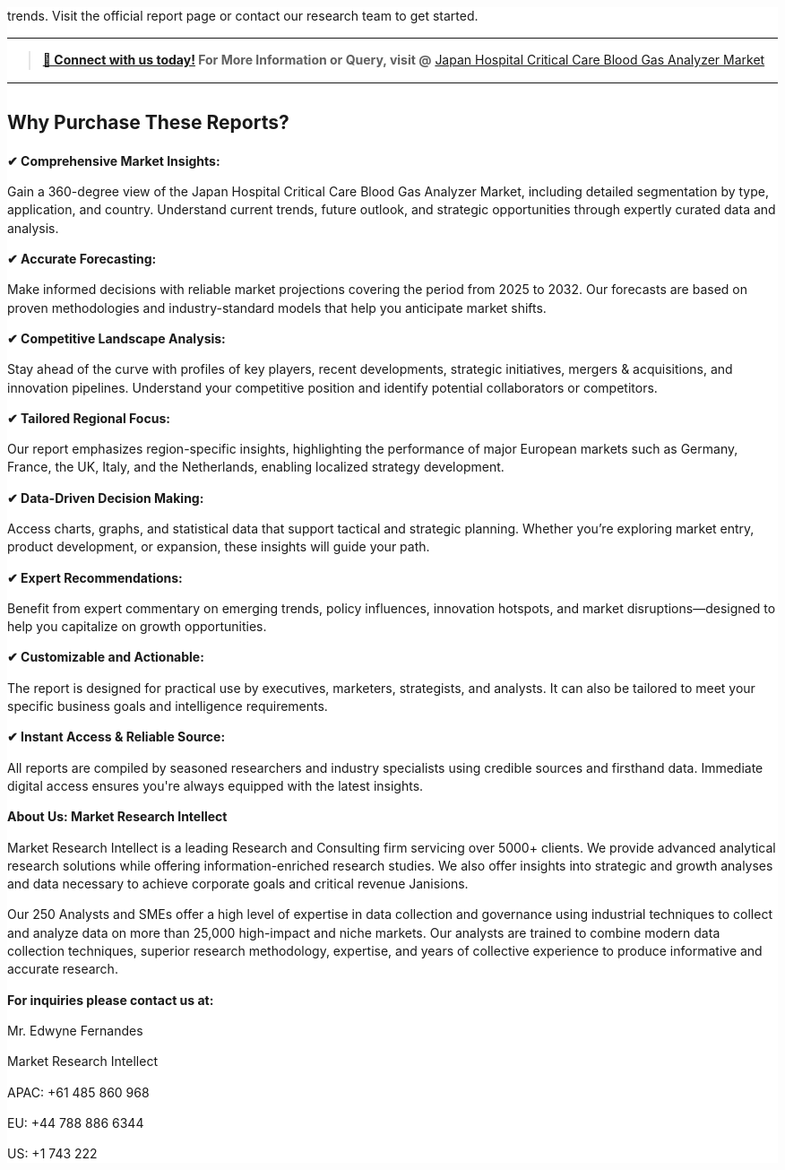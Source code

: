 trends. Visit the official report page or contact our research team to get started.</p><hr /><blockquote><p><span class="font-[700]"><strong><a href="https://www.marketresearchintellect.com/product/hospital-critical-care-blood-gas-analyzer-market/?utm_source=Linkedin&utm_medium=011">📩 Connect with us today!</a> For More Information or Query, visit&nbsp;@</strong>&nbsp;</span><span class="font-[700]"><a href="https://www.marketresearchintellect.com/product/hospital-critical-care-blood-gas-analyzer-market/?utm_source=Linkedin&utm_medium=011" target="_blank" data-tracking-control-name="article-ssr-frontend-pulse_little-text-block" data-tracking-will-navigate="" data-test-link="">Japan Hospital Critical Care Blood Gas Analyzer Market</a></span></p></blockquote><hr /><h2>Why Purchase These Reports?</h2><p><strong>✔ Comprehensive Market Insights:</strong></p><p>Gain a 360-degree view of the Japan Hospital Critical Care Blood Gas Analyzer Market, including detailed segmentation by type, application, and country. Understand current trends, future outlook, and strategic opportunities through expertly curated data and analysis.</p><p><strong>✔ Accurate Forecasting:</strong></p><p>Make informed decisions with reliable market projections covering the period from 2025 to 2032. Our forecasts are based on proven methodologies and industry-standard models that help you anticipate market shifts.</p><p><strong>✔ Competitive Landscape Analysis:</strong></p><p>Stay ahead of the curve with profiles of key players, recent developments, strategic initiatives, mergers &amp; acquisitions, and innovation pipelines. Understand your competitive position and identify potential collaborators or competitors.</p><p><strong>✔ Tailored Regional Focus:</strong></p><p>Our report emphasizes region-specific insights, highlighting the performance of major European markets such as Germany, France, the UK, Italy, and the Netherlands, enabling localized strategy development.</p><p><strong>✔ Data-Driven Decision Making:</strong></p><p>Access charts, graphs, and statistical data that support tactical and strategic planning. Whether you&rsquo;re exploring market entry, product development, or expansion, these insights will guide your path.</p><p><strong>✔ Expert Recommendations:</strong></p><p>Benefit from expert commentary on emerging trends, policy influences, innovation hotspots, and market disruptions&mdash;designed to help you capitalize on growth opportunities.</p><p><strong>✔ Customizable and Actionable:</strong></p><p>The report is designed for practical use by executives, marketers, strategists, and analysts. It can also be tailored to meet your specific business goals and intelligence requirements.</p><p><strong>✔ Instant Access &amp; Reliable Source:</strong></p><p>All reports are compiled by seasoned researchers and industry specialists using credible sources and firsthand data. Immediate digital access ensures you're always equipped with the latest insights.</p><p><strong><span class="font-[700]">About Us: Market Research Intellect</span></strong></p><p><span class="">Market Research Intellect is a leading Research and Consulting firm servicing over 5000+ clients. We provide advanced analytical research solutions while offering information-enriched research studies.&nbsp;</span>We also offer insights into strategic and growth analyses and data necessary to achieve corporate goals and critical revenue Janisions.</p><p><span class="">Our 250 Analysts and SMEs offer a high level of expertise in data collection and governance using industrial techniques to collect and analyze data on more than 25,000 high-impact and niche markets. Our analysts are trained to combine modern data collection techniques, superior research methodology, expertise, and years of collective experience to produce informative and accurate research.</span></p><p><strong>For inquiries please contact us at:</strong></p><p>Mr. Edwyne Fernandes</p><p>Market Research Intellect</p><p>APAC: +61 485 860 968</p><p>EU: +44 788 886 6344</p><p>US: +1 743 222